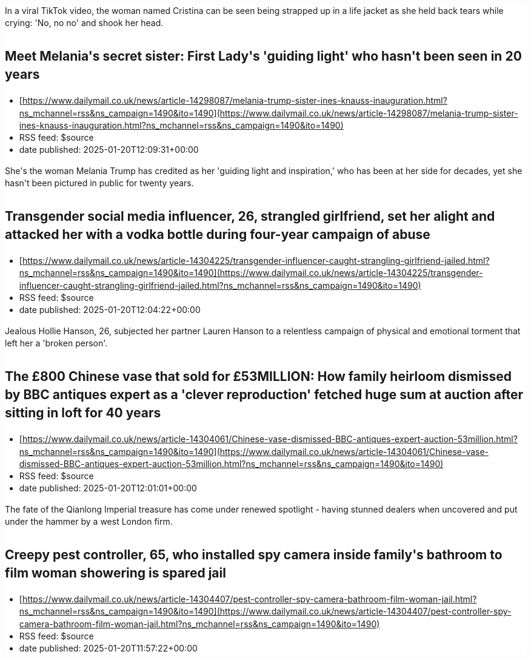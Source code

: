 In a viral TikTok video, the woman named Cristina can be seen being strapped up in a life jacket as she held back tears while crying: 'No, no no' and shook her head.

## Meet Melania's secret sister: First Lady's 'guiding light' who hasn't been seen in 20 years
 - [https://www.dailymail.co.uk/news/article-14298087/melania-trump-sister-ines-knauss-inauguration.html?ns_mchannel=rss&ns_campaign=1490&ito=1490](https://www.dailymail.co.uk/news/article-14298087/melania-trump-sister-ines-knauss-inauguration.html?ns_mchannel=rss&ns_campaign=1490&ito=1490)
 - RSS feed: $source
 - date published: 2025-01-20T12:09:31+00:00

She's the woman Melania Trump has credited as her 'guiding light and inspiration,' who has been at her side for decades, yet she hasn't been pictured in public for twenty years.

## Transgender social media influencer, 26, strangled girlfriend, set her alight and attacked her with a vodka bottle during four-year campaign of abuse
 - [https://www.dailymail.co.uk/news/article-14304225/transgender-influencer-caught-strangling-girlfriend-jailed.html?ns_mchannel=rss&ns_campaign=1490&ito=1490](https://www.dailymail.co.uk/news/article-14304225/transgender-influencer-caught-strangling-girlfriend-jailed.html?ns_mchannel=rss&ns_campaign=1490&ito=1490)
 - RSS feed: $source
 - date published: 2025-01-20T12:04:22+00:00

Jealous Hollie Hanson, 26, subjected her partner Lauren Hanson to a relentless campaign of physical and emotional torment that left her a 'broken person'.

## The £800 Chinese vase that sold for £53MILLION: How family heirloom dismissed by BBC antiques expert as a 'clever reproduction' fetched huge sum at auction after sitting in loft for 40 years
 - [https://www.dailymail.co.uk/news/article-14304061/Chinese-vase-dismissed-BBC-antiques-expert-auction-53million.html?ns_mchannel=rss&ns_campaign=1490&ito=1490](https://www.dailymail.co.uk/news/article-14304061/Chinese-vase-dismissed-BBC-antiques-expert-auction-53million.html?ns_mchannel=rss&ns_campaign=1490&ito=1490)
 - RSS feed: $source
 - date published: 2025-01-20T12:01:01+00:00

The fate of the Qianlong Imperial treasure has come under renewed spotlight - having stunned dealers when uncovered and put under the hammer by a west London firm.

## Creepy pest controller, 65, who installed spy camera inside family's bathroom to film woman showering is spared jail
 - [https://www.dailymail.co.uk/news/article-14304407/pest-controller-spy-camera-bathroom-film-woman-jail.html?ns_mchannel=rss&ns_campaign=1490&ito=1490](https://www.dailymail.co.uk/news/article-14304407/pest-controller-spy-camera-bathroom-film-woman-jail.html?ns_mchannel=rss&ns_campaign=1490&ito=1490)
 - RSS feed: $source
 - date published: 2025-01-20T11:57:22+00:00
